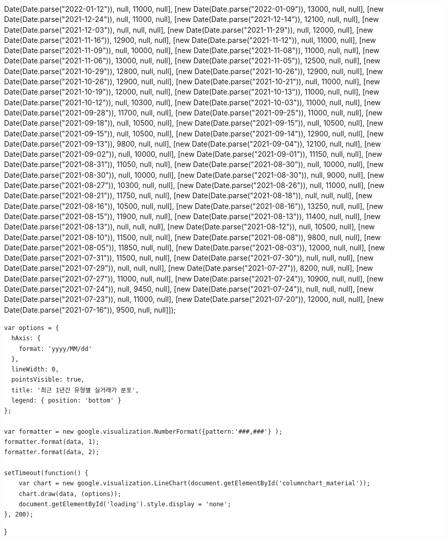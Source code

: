 Date(Date.parse("2022-01-12")), null, 11000, null], [new Date(Date.parse("2022-01-09")), 13000, null, null], [new Date(Date.parse("2021-12-24")), null, 11000, null], [new Date(Date.parse("2021-12-14")), 12100, null, null], [new Date(Date.parse("2021-12-03")), null, null, null], [new Date(Date.parse("2021-11-29")), null, 12000, null], [new Date(Date.parse("2021-11-16")), 12900, null, null], [new Date(Date.parse("2021-11-12")), null, 11000, null], [new Date(Date.parse("2021-11-09")), null, 10000, null], [new Date(Date.parse("2021-11-08")), 11000, null, null], [new Date(Date.parse("2021-11-06")), 13000, null, null], [new Date(Date.parse("2021-11-05")), 12500, null, null], [new Date(Date.parse("2021-10-29")), 12800, null, null], [new Date(Date.parse("2021-10-26")), 12900, null, null], [new Date(Date.parse("2021-10-26")), 12900, null, null], [new Date(Date.parse("2021-10-21")), null, 11000, null], [new Date(Date.parse("2021-10-19")), 12000, null, null], [new Date(Date.parse("2021-10-13")), 11000, null, null], [new Date(Date.parse("2021-10-12")), null, 10300, null], [new Date(Date.parse("2021-10-03")), 11000, null, null], [new Date(Date.parse("2021-09-28")), 11700, null, null], [new Date(Date.parse("2021-09-25")), 11000, null, null], [new Date(Date.parse("2021-09-18")), null, 10500, null], [new Date(Date.parse("2021-09-15")), null, 10500, null], [new Date(Date.parse("2021-09-15")), null, 10500, null], [new Date(Date.parse("2021-09-14")), 12900, null, null], [new Date(Date.parse("2021-09-13")), 9800, null, null], [new Date(Date.parse("2021-09-04")), 12100, null, null], [new Date(Date.parse("2021-09-02")), null, 10000, null], [new Date(Date.parse("2021-09-01")), 11150, null, null], [new Date(Date.parse("2021-08-31")), 11050, null, null], [new Date(Date.parse("2021-08-30")), null, 10000, null], [new Date(Date.parse("2021-08-30")), null, 10000, null], [new Date(Date.parse("2021-08-30")), null, 9000, null], [new Date(Date.parse("2021-08-27")), 10300, null, null], [new Date(Date.parse("2021-08-26")), null, 11000, null], [new Date(Date.parse("2021-08-21")), 11750, null, null], [new Date(Date.parse("2021-08-18")), null, null, null], [new Date(Date.parse("2021-08-16")), 10500, null, null], [new Date(Date.parse("2021-08-16")), 13250, null, null], [new Date(Date.parse("2021-08-15")), 11900, null, null], [new Date(Date.parse("2021-08-13")), 11400, null, null], [new Date(Date.parse("2021-08-13")), null, null, null], [new Date(Date.parse("2021-08-12")), null, 10500, null], [new Date(Date.parse("2021-08-10")), 11500, null, null], [new Date(Date.parse("2021-08-08")), 9800, null, null], [new Date(Date.parse("2021-08-05")), 11850, null, null], [new Date(Date.parse("2021-08-03")), 12000, null, null], [new Date(Date.parse("2021-07-31")), 11500, null, null], [new Date(Date.parse("2021-07-30")), null, null, null], [new Date(Date.parse("2021-07-29")), null, null, null], [new Date(Date.parse("2021-07-27")), 8200, null, null], [new Date(Date.parse("2021-07-27")), 11000, null, null], [new Date(Date.parse("2021-07-24")), 10900, null, null], [new Date(Date.parse("2021-07-24")), null, 9450, null], [new Date(Date.parse("2021-07-24")), null, null, null], [new Date(Date.parse("2021-07-23")), null, 11000, null], [new Date(Date.parse("2021-07-20")), 12000, null, null], [new Date(Date.parse("2021-07-16")), 9500, null, null]]);

    var options = {
      hAxis: {
        format: 'yyyy/MM/dd'
      },    
      lineWidth: 0,
      pointsVisible: true,    
      title: '최근 1년간 유형별 실거래가 분포',
      legend: { position: 'bottom' }
    };

    var formatter = new google.visualization.NumberFormat({pattern:'###,###'} );
    formatter.format(data, 1);
    formatter.format(data, 2);
    
    setTimeout(function() {
        var chart = new google.visualization.LineChart(document.getElementById('columnchart_material'));
        chart.draw(data, (options));
        document.getElementById('loading').style.display = 'none';
    }, 200);
  }
</script>
